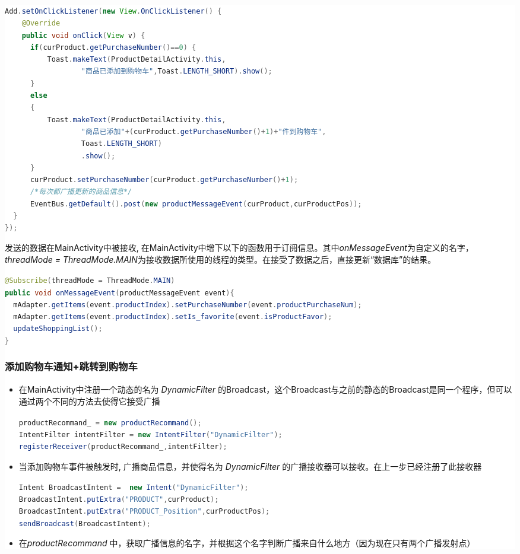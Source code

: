  ```java
  Add.setOnClickListener(new View.OnClickListener() {
      @Override
      public void onClick(View v) {
        if(curProduct.getPurchaseNumber()==0) {
            Toast.makeText(ProductDetailActivity.this,
                    "商品已添加到购物车",Toast.LENGTH_SHORT).show();
        }
        else
        {
            Toast.makeText(ProductDetailActivity.this,
                    "商品已添加"+(curProduct.getPurchaseNumber()+1)+"件到购物车",
                    Toast.LENGTH_SHORT)
                    .show();
        }
        curProduct.setPurchaseNumber(curProduct.getPurchaseNumber()+1);
        /*每次都广播更新的商品信息*/
        EventBus.getDefault().post(new productMessageEvent(curProduct,curProductPos));
   	}
  });
  ```

  发送的数据在MainActivity中被接收,  在MainActivity中增下以下的函数用于订阅信息。其中*onMessageEvent*为自定义的名字，*threadMode = ThreadMode.MAIN*为接收数据所使用的线程的类型。在接受了数据之后，直接更新“数据库”的结果。

  ```java
  @Subscribe(threadMode = ThreadMode.MAIN)
  public void onMessageEvent(productMessageEvent event){
    mAdapter.getItems(event.productIndex).setPurchaseNumber(event.productPurchaseNum);
    mAdapter.getItems(event.productIndex).setIs_favorite(event.isProductFavor);
    updateShoppingList();
  }
  ```


### 添加购物车通知+跳转到购物车

* 在MainActivity中注册一个动态的名为 *DynamicFilter* 的Broadcast，这个Broadcast与之前的静态的Broadcast是同一个程序，但可以通过两个不同的方法去使得它接受广播

  ```java
  productRecommand_ = new productRecommand();
  IntentFilter intentFilter = new IntentFilter("DynamicFilter");
  registerReceiver(productRecommand_,intentFilter);
  ```

* 当添加购物车事件被触发时,   广播商品信息，并使得名为  *DynamicFilter*  的广播接收器可以接收。在上一步已经注册了此接收器

  ```java
  Intent BroadcastIntent =  new Intent("DynamicFilter");
  BroadcastIntent.putExtra("PRODUCT",curProduct);
  BroadcastIntent.putExtra("PRODUCT_Position",curProductPos);
  sendBroadcast(BroadcastIntent);
  ```

* 在*productRecommand* 中，获取广播信息的名字，并根据这个名字判断广播来自什么地方（因为现在只有两个广播发射点）
